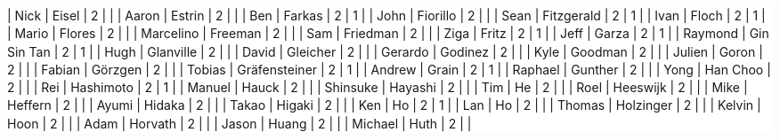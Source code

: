 |  Nick  |  Eisel  |  2  |  |
|  Aaron  |  Estrin  |  2  |  |
|  Ben  |  Farkas  |  2  |  1  |
|  John  |  Fiorillo  |  2  |  |
|  Sean  |  Fitzgerald  |  2  |  1  |
|  Ivan  |  Floch  |  2  |  1  |
|  Mario  |  Flores  |  2  |  |
|  Marcelino  |  Freeman  |  2  |  |
|  Sam  |  Friedman  |  2  |  |
|  Ziga  |  Fritz  |  2  |  1  |
|  Jeff  |  Garza  |  2  |  1  |
|  Raymond  |  Gin Sin Tan  |  2  |  1  |
|  Hugh  |  Glanville  |  2  |  |
|  David  |  Gleicher  |  2  |  |
|  Gerardo  |  Godinez  |  2  |  |
|  Kyle  |  Goodman  |  2  |  |
|  Julien  |  Goron  |  2  |  |
|  Fabian  |  Görzgen  |  2  |  |
|  Tobias  |  Gräfensteiner  |  2  |  1  |
|  Andrew  |  Grain  |  2  |  1  |
|  Raphael  |  Gunther  |  2  |  |
|  Yong  |  Han Choo  |  2  |  |
|  Rei  |  Hashimoto  |  2  |  1  |
|  Manuel  |  Hauck  |  2  |  |
|  Shinsuke  |  Hayashi  |  2  |  |
|  Tim  |  He  |  2  |  |
|  Roel  |  Heeswijk  |  2  |  |
|  Mike  |  Heffern  |  2  |  |
|  Ayumi  |  Hidaka  |  2  |  |
|  Takao  |  Higaki  |  2  |  |
|  Ken  |  Ho  |  2  |  1  |
|  Lan  |  Ho  |  2  |  |
|  Thomas  |  Holzinger  |  2  |  |
|  Kelvin  |  Hoon  |  2  |  |
|  Adam  |  Horvath  |  2  |  |
|  Jason  |  Huang  |  2  |  |
|  Michael  |  Huth  |  2  |  |